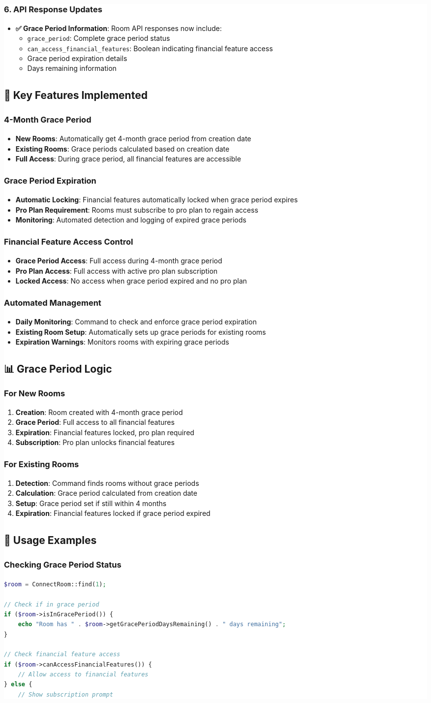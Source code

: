 ### 6. API Response Updates
- **✅ Grace Period Information**: Room API responses now include:
  - `grace_period`: Complete grace period status
  - `can_access_financial_features`: Boolean indicating financial feature access
  - Grace period expiration details
  - Days remaining information

## 🎯 Key Features Implemented

### 4-Month Grace Period
- **New Rooms**: Automatically get 4-month grace period from creation date
- **Existing Rooms**: Grace periods calculated based on creation date
- **Full Access**: During grace period, all financial features are accessible

### Grace Period Expiration
- **Automatic Locking**: Financial features automatically locked when grace period expires
- **Pro Plan Requirement**: Rooms must subscribe to pro plan to regain access
- **Monitoring**: Automated detection and logging of expired grace periods

### Financial Feature Access Control
- **Grace Period Access**: Full access during 4-month grace period
- **Pro Plan Access**: Full access with active pro plan subscription
- **Locked Access**: No access when grace period expired and no pro plan

### Automated Management
- **Daily Monitoring**: Command to check and enforce grace period expiration
- **Existing Room Setup**: Automatically sets up grace periods for existing rooms
- **Expiration Warnings**: Monitors rooms with expiring grace periods

## 📊 Grace Period Logic

### For New Rooms
1. **Creation**: Room created with 4-month grace period
2. **Grace Period**: Full access to all financial features
3. **Expiration**: Financial features locked, pro plan required
4. **Subscription**: Pro plan unlocks financial features

### For Existing Rooms
1. **Detection**: Command finds rooms without grace periods
2. **Calculation**: Grace period calculated from creation date
3. **Setup**: Grace period set if still within 4 months
4. **Expiration**: Financial features locked if grace period expired

## 🔧 Usage Examples

### Checking Grace Period Status
```php
$room = ConnectRoom::find(1);

// Check if in grace period
if ($room->isInGracePeriod()) {
    echo "Room has " . $room->getGracePeriodDaysRemaining() . " days remaining";
}

// Check financial feature access
if ($room->canAccessFinancialFeatures()) {
    // Allow access to financial features
} else {
    // Show subscription prompt
```